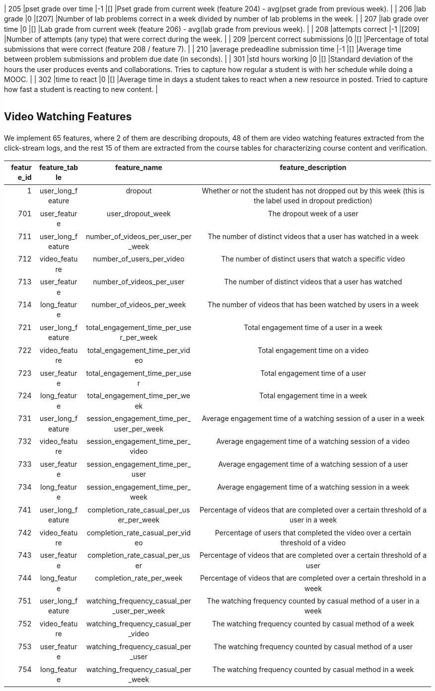 | 205 |pset grade over time |-1 |[] |Pset grade from current week (feature 204) - avg(pset grade from previous week). |
| 206 |lab grade |0 |[207] |Number of lab problems correct in a week divided by number of lab problems in the week. |
| 207 |lab grade over time |0 |[] |Lab grade from current week (feature 206) - avg(lab grade from previous week). |
| 208 |attempts correct |-1 |[209] |Number of attempts (any type) that were correct during the week. |
| 209 |percent correct submissions |0 |[] |Percentage of total submissions that were correct (feature 208 / feature 7). |
| 210 |average predeadline submission time |-1 |[] |Average time between problem submissions and problem due date (in seconds). |
| 301 |std hours working |0 |[] |Standard deviation of the hours the user produces events and collaborations. Tries to capture how regular a student is with her schedule while doing a MOOC. |
| 302 |time to react |0 |[] |Average time in days a student takes to react when a new resource in posted. Tried to capture how fast a student is reacting to new content. |

## Video Watching Features 

We implement 65 features, where 2 of them are describing dropouts, 48
of them are video watching features extracted from the click-stream
logs, and the rest 15 of them are extracted from the course
tables for characterizing course content and verification.

| feature\_id | feature\_table |feature\_name | feature\_description |
|------------:|:--------------:|:------------:|:--------------------:|
1 | user\_long\_feature | dropout | Whether or not the student has not dropped out by this week (this is the label used in dropout prediction) | 
701 | user\_feature | user\_dropout\_week | The dropout week of a user | 
711 | user\_long\_feature | number\_of\_videos\_per\_user\_per\_week | The number of distinct videos that a user has watched in a week | 
712 | video\_feature | number\_of\_users\_per\_video | The number of distinct users that watch a specific video | 
713 | user\_feature | number\_of\_videos\_per\_user | The number of distinct videos that a user has watched | 
714 | long\_feature | number\_of\_videos\_per\_week | The number of videos that has been watched by users in a week | 
721 | user\_long\_feature | total\_engagement\_time\_per\_user\_per\_week | Total engagement time of a user in a week | 
722 | video\_feature | total\_engagement\_time\_per\_video | Total engagement time on a video | 
723 | user\_feature | total\_engagement\_time\_per\_user | Total engagement time of a user | 
724 | long\_feature | total\_engagement\_time\_per\_week | Total engagement time in a week | 
731 | user\_long\_feature | session\_engagement\_time\_per\_user\_per\_week | Average engagement time of a watching session of a user in a week | 
732 | video\_feature | session\_engagement\_time\_per\_video | Average engagement time of a watching session of a video | 
733 | user\_feature | session\_engagement\_time\_per\_user | Average engagement time of a watching session of a user | 
734 | long\_feature | session\_engagement\_time\_per\_week | Average engagement time of a watching session in a week | 
741 | user\_long\_feature | completion\_rate\_casual\_per\_user\_per\_week | Percentage of videos that are completed over a certain threshold of a user in a week | 
742 | video\_feature | completion\_rate\_casual\_per\_video | Percentage of users that completed the video over a certain threshold of a video | 
743 | user\_feature | completion\_rate\_casual\_per\_user | Percentage of videos that are completed over a certain threshold of a user | 
744 | long\_feature | completion\_rate\_per\_week | Percentage of videos that are completed over a certain threshold in a week | 
751 | user\_long\_feature | watching\_frequency\_casual\_per\_user\_per\_week | The watching frequency counted by casual method of a user in a week | 
752 | video\_feature | watching\_frequency\_casual\_per\_video | The watching frequency counted by casual method of a week | 
753 | user\_feature | watching\_frequency\_casual\_per\_user | The watching frequency counted by casual method of a user | 
754 | long\_feature | watching\_frequency\_casual\_per\_week | The watching frequency counted by casual method in a week | 
